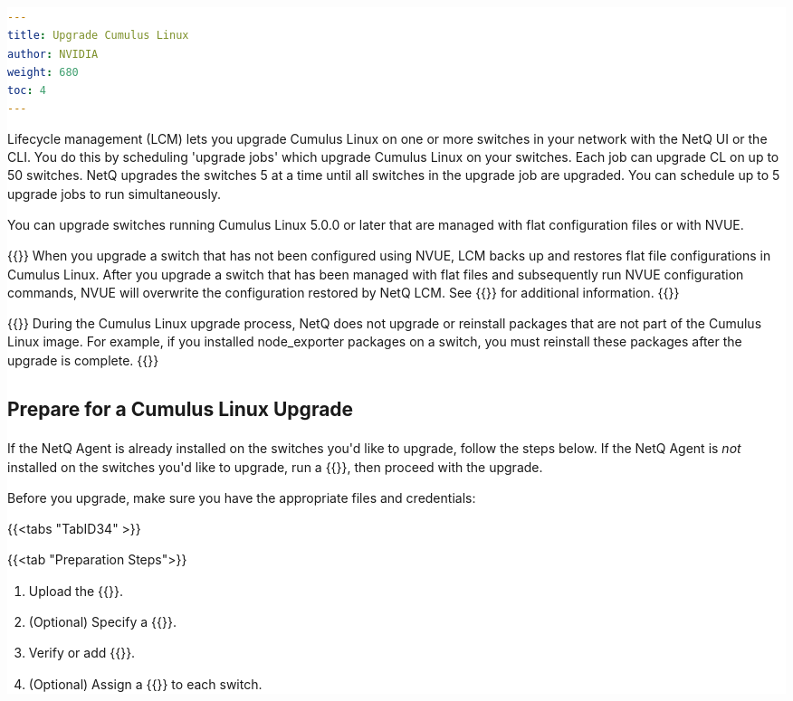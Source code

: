 ```yaml
---
title: Upgrade Cumulus Linux
author: NVIDIA
weight: 680
toc: 4
---
```


 Lifecycle management (LCM) lets you upgrade Cumulus Linux on one or more switches in your network with the NetQ UI or the CLI. You do this by scheduling 'upgrade jobs' which upgrade Cumulus Linux on your switches. Each job can upgrade CL on up to 50 switches. NetQ upgrades the switches 5 at a time until all switches in the upgrade job are upgraded. You can schedule up to 5 upgrade jobs to run simultaneously.

You can upgrade switches running Cumulus Linux 5.0.0 or later that are managed with flat configuration files or with NVUE.

{{<notice warning>}}
When you upgrade a switch that has not been configured using NVUE, LCM backs up and restores flat file configurations in Cumulus Linux. After you upgrade a switch that has been managed with flat files and subsequently run NVUE configuration commands, NVUE will overwrite the configuration restored by NetQ LCM. See {{<exlink url="https://docs.nvidia.com/networking-ethernet-software/cumulus-linux/Installation-Management/Upgrading-Cumulus-Linux/" text="Upgrading Cumulus Linux">}} for additional information.
{{</notice>}}

{{<notice note>}}
During the Cumulus Linux upgrade process, NetQ does not upgrade or reinstall packages that are not part of the Cumulus Linux image. For example, if you installed node_exporter packages on a switch, you must reinstall these packages after the upgrade is complete.
{{</notice>}}
## Prepare for a Cumulus Linux Upgrade

If the NetQ Agent is already installed on the switches you'd like to upgrade, follow the steps below. If the NetQ Agent is *not* installed on the switches you'd like to upgrade, run a {{<link title="Upgrade Cumulus Linux/#Upgrade-Cumulus-Linux-on-Switches-Without NetQ-Agent-Installed" text="switch discovery">}}, then proceed with the upgrade.

Before you upgrade, make sure you have the appropriate files and credentials:

{{<tabs "TabID34" >}}

{{<tab "Preparation Steps">}}

1. Upload the {{<link title="NetQ and Network OS Images/#upload-upgrade-images" text="Cumulus Linux upgrade images">}}.

2. (Optional) Specify a {{<link title="NetQ and Network OS Images/#specify-a-default-upgrade-version" text="default upgrade version">}}.

3. Verify or add {{<link title="Credentials and Profiles" text="switch access credentials">}}.

4. (Optional) Assign a {{<link title="Switch Management/#assign-roles-to-switches" text="role">}} to each switch.
